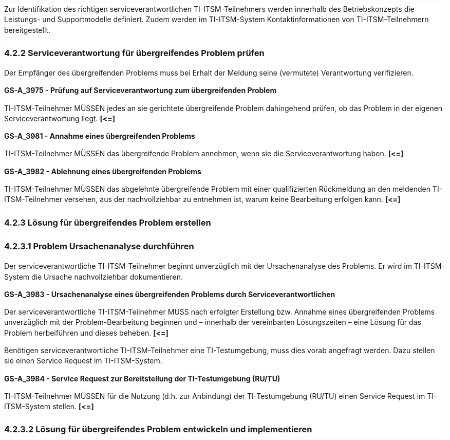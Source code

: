Zur Identifikation des richtigen serviceverantwortlichen TI-ITSM-Teilnehmers
werden innerhalb des Betriebskonzepts die Leistungs- und Supportmodelle
definiert. Zudem werden im TI-ITSM-System Kontaktinformationen von
TI-ITSM-Teilnehmern bereitgestellt.

### 4.2.2 Serviceverantwortung für übergreifendes Problem prüfen

Der Empfänger des übergreifenden Problems muss bei Erhalt der Meldung seine
(vermutete) Verantwortung verifizieren.

**GS-A_3975 - Prüfung auf Serviceverantwortung zum übergreifenden Problem**

TI-ITSM-Teilnehmer MÜSSEN jedes an sie gerichtete übergreifende Problem
dahingehend prüfen, ob das Problem in der eigenen Serviceverantwortung liegt.
**[\<=]**

**GS-A_3981 - Annahme eines übergreifenden Problems**

TI-ITSM-Teilnehmer MÜSSEN das übergreifende Problem annehmen, wenn sie die
Serviceverantwortung haben. **[\<=]**

**GS-A_3982 - Ablehnung eines übergreifenden Problems**

TI-ITSM-Teilnehmer MÜSSEN das abgelehnte übergreifende Problem mit einer
qualifizierten Rückmeldung an den meldenden TI-ITSM-Teilnehmer versehen, aus
der nachvollziehbar zu entnehmen ist, warum keine Bearbeitung erfolgen kann.
**[\<=]**

### 4.2.3 Lösung für übergreifendes Problem erstellen

### 4.2.3.1 Problem Ursachenanalyse durchführen

Der serviceverantwortliche TI-ITSM-Teilnehmer beginnt unverzüglich mit der
Ursachenanalyse des Problems. Er wird im TI-ITSM-System die Ursache
nachvollziehbar dokumentieren.

**GS-A_3983 - Ursachenanalyse eines übergreifenden Problems durch
Serviceverantwortlichen**

Der serviceverantwortliche TI-ITSM-Teilnehmer MUSS nach erfolgter Erstellung
bzw. Annahme eines übergreifenden Problems unverzüglich mit der
Problem-Bearbeitung beginnen und – innerhalb der vereinbarten Lösungszeiten
– eine Lösung für das Problem herbeiführen und dieses beheben. **[\<=]**

Benötigen serviceverantwortliche TI-ITSM-Teilnehmer eine TI-Testumgebung, muss
dies vorab angefragt werden. Dazu stellen sie einen Service Request im
TI-ITSM-System.

**GS-A_3984 - Service Request zur Bereitstellung der TI-Testumgebung (RU/TU)**

TI-ITSM-Teilnehmer MÜSSEN für die Nutzung (d.h. zur Anbindung) der
TI-Testumgebung (RU/TU) einen Service Request im TI-ITSM-System stellen.
**[\<=]**

### 4.2.3.2 Lösung für übergreifendes Problem entwickeln und implementieren

